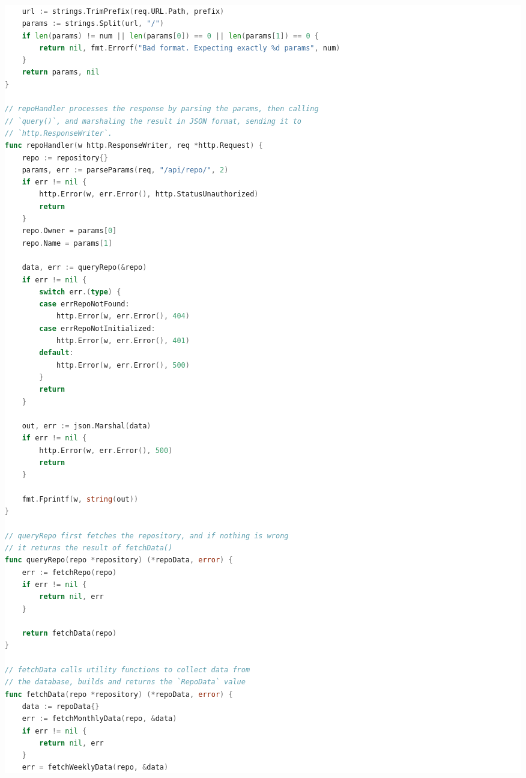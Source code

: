 ```go
    url := strings.TrimPrefix(req.URL.Path, prefix)
    params := strings.Split(url, "/")
    if len(params) != num || len(params[0]) == 0 || len(params[1]) == 0 {
        return nil, fmt.Errorf("Bad format. Expecting exactly %d params", num)
    }
    return params, nil
}

// repoHandler processes the response by parsing the params, then calling
// `query()`, and marshaling the result in JSON format, sending it to
// `http.ResponseWriter`.
func repoHandler(w http.ResponseWriter, req *http.Request) {
    repo := repository{}
    params, err := parseParams(req, "/api/repo/", 2)
    if err != nil {
        http.Error(w, err.Error(), http.StatusUnauthorized)
        return
    }
    repo.Owner = params[0]
    repo.Name = params[1]

    data, err := queryRepo(&repo)
    if err != nil {
        switch err.(type) {
        case errRepoNotFound:
            http.Error(w, err.Error(), 404)
        case errRepoNotInitialized:
            http.Error(w, err.Error(), 401)
        default:
            http.Error(w, err.Error(), 500)
        }
        return
    }

    out, err := json.Marshal(data)
    if err != nil {
        http.Error(w, err.Error(), 500)
        return
    }

    fmt.Fprintf(w, string(out))
}

// queryRepo first fetches the repository, and if nothing is wrong
// it returns the result of fetchData()
func queryRepo(repo *repository) (*repoData, error) {
    err := fetchRepo(repo)
    if err != nil {
        return nil, err
    }

    return fetchData(repo)
}

// fetchData calls utility functions to collect data from
// the database, builds and returns the `RepoData` value
func fetchData(repo *repository) (*repoData, error) {
    data := repoData{}
    err := fetchMonthlyData(repo, &data)
    if err != nil {
        return nil, err
    }
    err = fetchWeeklyData(repo, &data)
```